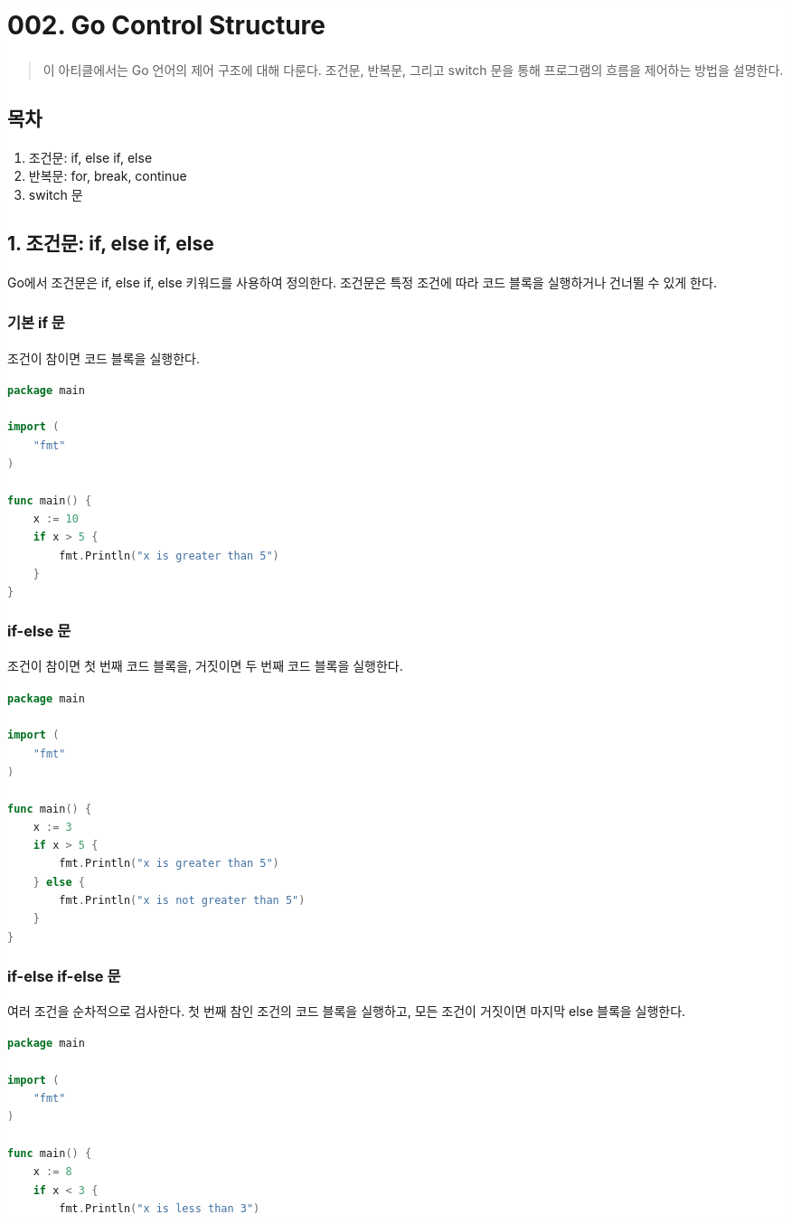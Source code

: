 # 002. Go Control Structure
> 이 아티클에서는 Go 언어의 제어 구조에 대해 다룬다. 조건문, 반복문, 그리고 switch 문을 통해 프로그램의 흐름을 제어하는 방법을 설명한다.


## 목차 
1. 조건문: if, else if, else
2. 반복문: for, break, continue
3. switch 문


## 1. 조건문: if, else if, else
Go에서 조건문은 if, else if, else 키워드를 사용하여 정의한다. 조건문은 특정 조건에 따라 코드 블록을 실행하거나 건너뛸 수 있게 한다.

### 기본 if 문
조건이 참이면 코드 블록을 실행한다.
```go
package main

import (
	"fmt"
)

func main() {
	x := 10
	if x > 5 {
		fmt.Println("x is greater than 5")
	}
}
```

### if-else 문
조건이 참이면 첫 번째 코드 블록을, 거짓이면 두 번째 코드 블록을 실행한다.
```go
package main

import (
	"fmt"
)

func main() {
	x := 3
	if x > 5 {
		fmt.Println("x is greater than 5")
	} else {
		fmt.Println("x is not greater than 5")
	}
}
```

### if-else if-else 문
여러 조건을 순차적으로 검사한다. 첫 번째 참인 조건의 코드 블록을 실행하고, 모든 조건이 거짓이면 마지막 else 블록을 실행한다.
```go
package main

import (
	"fmt"
)

func main() {
	x := 8
	if x < 3 {
		fmt.Println("x is less than 3")
```